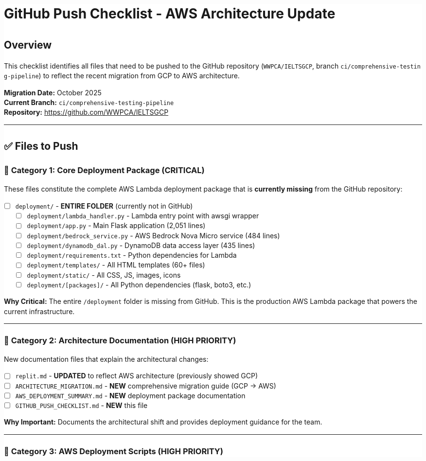 # GitHub Push Checklist - AWS Architecture Update

## Overview

This checklist identifies all files that need to be pushed to the GitHub repository (`WWPCA/IELTSGCP`, branch `ci/comprehensive-testing-pipeline`) to reflect the recent migration from GCP to AWS architecture.

**Migration Date:** October 2025  
**Current Branch:** `ci/comprehensive-testing-pipeline`  
**Repository:** https://github.com/WWPCA/IELTSGCP

---

## ✅ Files to Push

### 📁 **Category 1: Core Deployment Package** (CRITICAL)

These files constitute the complete AWS Lambda deployment package that is **currently missing** from the GitHub repository:

- [ ] `deployment/` - **ENTIRE FOLDER** (currently not in GitHub)
  - [ ] `deployment/lambda_handler.py` - Lambda entry point with awsgi wrapper
  - [ ] `deployment/app.py` - Main Flask application (2,051 lines) 
  - [ ] `deployment/bedrock_service.py` - AWS Bedrock Nova Micro service (484 lines)
  - [ ] `deployment/dynamodb_dal.py` - DynamoDB data access layer (435 lines)
  - [ ] `deployment/requirements.txt` - Python dependencies for Lambda
  - [ ] `deployment/templates/` - All HTML templates (60+ files)
  - [ ] `deployment/static/` - All CSS, JS, images, icons
  - [ ] `deployment/[packages]/` - All Python dependencies (flask, boto3, etc.)

**Why Critical:** The entire `/deployment` folder is missing from GitHub. This is the production AWS Lambda package that powers the current infrastructure.

---

### 📝 **Category 2: Architecture Documentation** (HIGH PRIORITY)

New documentation files that explain the architectural changes:

- [ ] `replit.md` - **UPDATED** to reflect AWS architecture (previously showed GCP)
- [ ] `ARCHITECTURE_MIGRATION.md` - **NEW** comprehensive migration guide (GCP → AWS)
- [ ] `AWS_DEPLOYMENT_SUMMARY.md` - **NEW** deployment package documentation
- [ ] `GITHUB_PUSH_CHECKLIST.md` - **NEW** this file

**Why Important:** Documents the architectural shift and provides deployment guidance for the team.

---

### 🔧 **Category 3: AWS Deployment Scripts** (HIGH PRIORITY)
